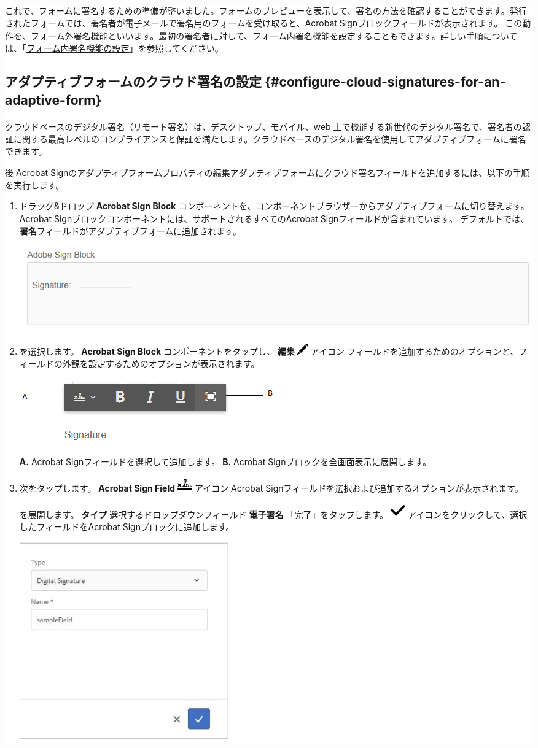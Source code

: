 これで、フォームに署名するための準備が整いました。フォームのプレビューを表示して、署名の方法を確認することができます。発行されたフォームでは、署名者が電子メールで署名用のフォームを受け取ると、Acrobat Signブロックフィールドが表示されます。 この動作を、フォーム外署名機能といいます。最初の署名者に対して、フォーム内署名機能を設定することもできます。詳しい手順については、「[フォーム内署名機能の設定](/help/forms/using/working-with-adobe-sign.md#create-in-form-signing-experience)」を参照してください。

## アダプティブフォームのクラウド署名の設定 {#configure-cloud-signatures-for-an-adaptive-form}

クラウドベースのデジタル署名（リモート署名）は、デスクトップ、モバイル、web 上で機能する新世代のデジタル署名で、署名者の認証に関する最高レベルのコンプライアンスと保証を満たします。クラウドベースのデジタル署名を使用してアダプティブフォームに署名できます。

後 [Acrobat Signのアダプティブフォームプロパティの編集](#enableadobesign)アダプティブフォームにクラウド署名フィールドを追加するには、以下の手順を実行します。

1. ドラッグ&amp;ドロップ **Acrobat Sign Block** コンポーネントを、コンポーネントブラウザーからアダプティブフォームに切り替えます。 Acrobat Signブロックコンポーネントには、サポートされるすべてのAcrobat Signフィールドが含まれています。 デフォルトでは、**署名**&#x200B;フィールドがアダプティブフォームに追加されます。

   ![署名ブロック](assets/sign-block.png)

1. を選択します。 **Acrobat Sign Block** コンポーネントをタップし、 **編集** ![aem_6_3_edit](assets/aem_6_3_edit.png) アイコン フィールドを追加するためのオプションと、フィールドの外観を設定するためのオプションが表示されます。

   ![adobe-sign-block-select-fields](assets/adobe-sign-block-select-fields.png)

   **A.** Acrobat Signフィールドを選択して追加します。 **B.** Acrobat Signブロックを全画面表示に展開します。

1. 次をタップします。 **Acrobat Sign Field** ![aem_6_3_adobesign](assets/aem_6_3_adobesign.png) アイコン Acrobat Signフィールドを選択および追加するオプションが表示されます。

   を展開します。 **タイプ** 選択するドロップダウンフィールド **電子署名** 「完了」をタップします。 ![aem_6_3_forms_save](assets/aem_6_3_forms_save.png) アイコンをクリックして、選択したフィールドをAcrobat Signブロックに追加します。

   ![digital_signatures](assets/digital_signatures.png)
